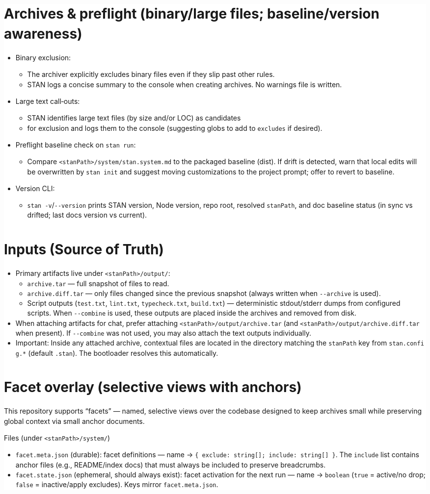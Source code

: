 # Archives & preflight (binary/large files; baseline/version awareness)

- Binary exclusion:
  - The archiver explicitly excludes binary files even if they slip
    past other rules.
  - STAN logs a concise summary to the console when creating archives.
    No warnings file is written.

- Large text call‑outs:
  - STAN identifies large text files (by size and/or LOC) as candidates
  - for exclusion and logs them to the console (suggesting globs to add
    to `excludes` if desired).

- Preflight baseline check on `stan run`:
  - Compare `<stanPath>/system/stan.system.md` to the packaged baseline
    (dist). If drift is detected, warn that local edits will
    be overwritten by `stan init` and suggest moving customizations to
    the project prompt; offer to revert to baseline.

- Version CLI:
  - `stan -v`/`--version` prints STAN version, Node version, repo root,
    resolved `stanPath`, and doc baseline status (in sync vs drifted;
    last docs version vs current).

# Inputs (Source of Truth)

- Primary artifacts live under `<stanPath>/output/`:
  - `archive.tar` — full snapshot of files to read.
  - `archive.diff.tar` — only files changed since the previous snapshot (always written when `--archive` is used).
  - Script outputs (`test.txt`, `lint.txt`, `typecheck.txt`, `build.txt`) — deterministic stdout/stderr dumps from configured scripts. When `--combine` is used, these outputs are placed inside the archives and removed from disk.
- When attaching artifacts for chat, prefer attaching `<stanPath>/output/archive.tar` (and `<stanPath>/output/archive.diff.tar` when present). If `--combine` was not used, you may also attach the text outputs individually.
- Important: Inside any attached archive, contextual files are located in the directory matching the `stanPath` key from `stan.config.*` (default `.stan`). The bootloader resolves this automatically.

# Facet overlay (selective views with anchors)

This repository supports “facets” — named, selective views over the codebase designed to keep archives small while preserving global context via small anchor documents.

Files (under `<stanPath>/system/`)
- `facet.meta.json` (durable): facet definitions — name → `{ exclude: string[]; include: string[] }`. The `include` list contains anchor files (e.g., README/index docs) that must always be included to preserve breadcrumbs.
- `facet.state.json` (ephemeral, should always exist): facet activation for the next run — name → `boolean` (`true` = active/no drop; `false` = inactive/apply excludes). Keys mirror `facet.meta.json`.
